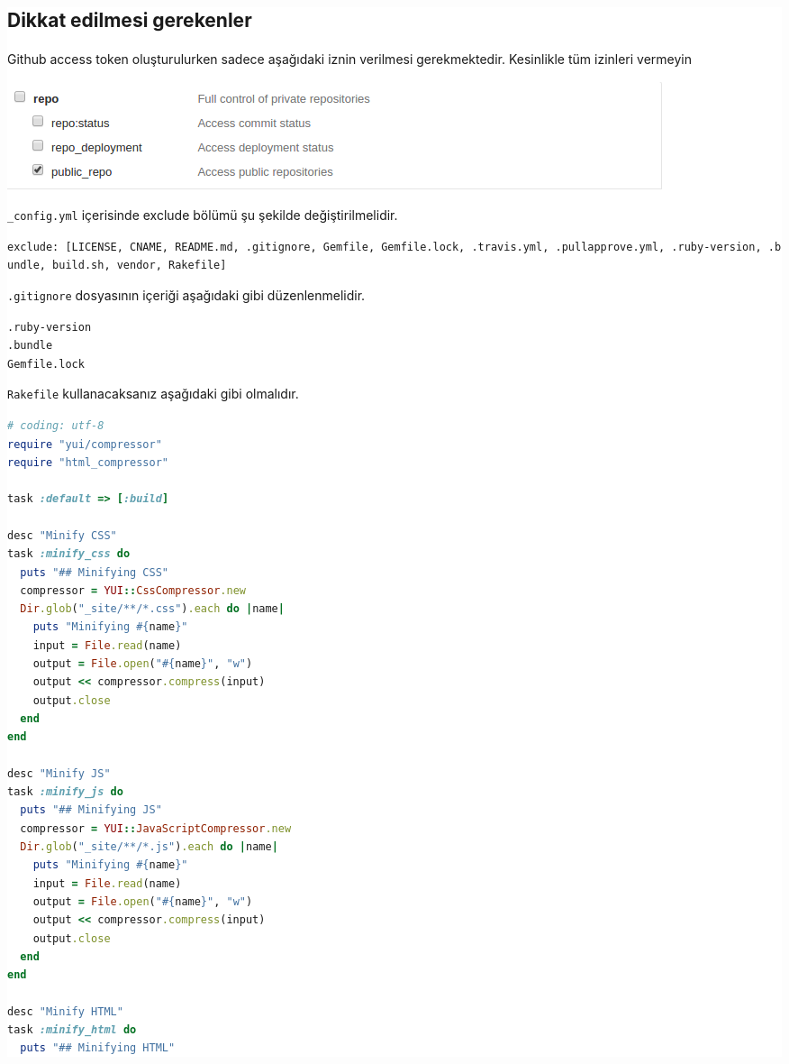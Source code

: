 ## Dikkat edilmesi gerekenler

Github access token oluşturulurken sadece aşağıdaki iznin verilmesi gerekmektedir. Kesinlikle tüm izinleri vermeyin

![githubtokenname1](/assets/githubtokenrepo1.png)

`_config.yml` içerisinde exclude bölümü şu şekilde değiştirilmelidir.

```
exclude: [LICENSE, CNAME, README.md, .gitignore, Gemfile, Gemfile.lock, .travis.yml, .pullapprove.yml, .ruby-version, .bundle, build.sh, vendor, Rakefile]
```

`.gitignore` dosyasının içeriği aşağıdaki gibi düzenlenmelidir.

```
.ruby-version
.bundle
Gemfile.lock
```

`Rakefile` kullanacaksanız aşağıdaki gibi olmalıdır.

```ruby
# coding: utf-8
require "yui/compressor"
require "html_compressor"

task :default => [:build]

desc "Minify CSS"
task :minify_css do
  puts "## Minifying CSS"
  compressor = YUI::CssCompressor.new
  Dir.glob("_site/**/*.css").each do |name|
    puts "Minifying #{name}"
    input = File.read(name)
    output = File.open("#{name}", "w")
    output << compressor.compress(input)
    output.close
  end
end

desc "Minify JS"
task :minify_js do
  puts "## Minifying JS"
  compressor = YUI::JavaScriptCompressor.new
  Dir.glob("_site/**/*.js").each do |name|
    puts "Minifying #{name}"
    input = File.read(name)
    output = File.open("#{name}", "w")
    output << compressor.compress(input)
    output.close
  end
end

desc "Minify HTML"
task :minify_html do
  puts "## Minifying HTML"
```